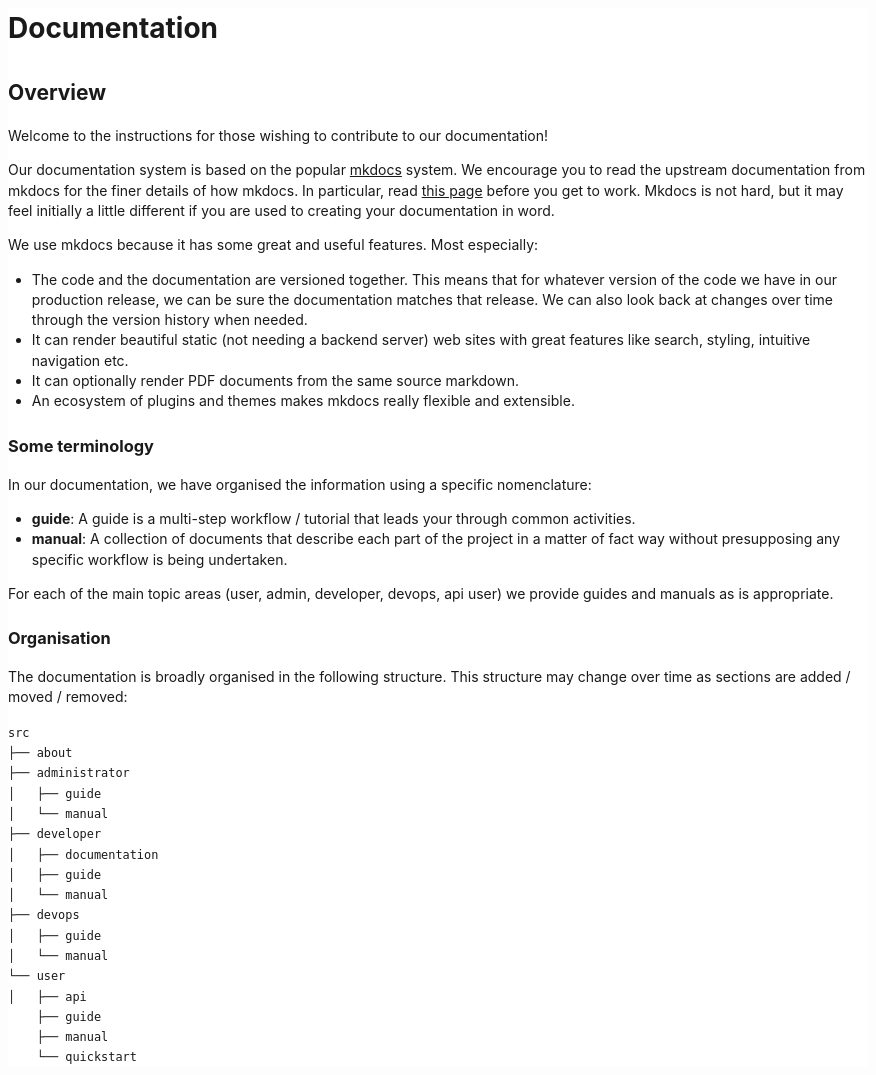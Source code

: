 # Documentation

## Overview 

Welcome to the instructions for those wishing to contribute to our documentation!

Our documentation system is based on the popular [mkdocs](https://www.mkdocs.org/) system. We encourage you to read the upstream documentation from mkdocs for the finer details of how mkdocs. In particular, read [this page](https://www.mkdocs.org/user-guide/writing-your-docs/) before you get to work. Mkdocs is not hard, but it may feel initially a little different if you are used to creating your documentation in word.

We use mkdocs because it has some great and useful features. Most especially:

* The code and the documentation are versioned together. This means that for whatever version of the code we have in our production release, we can be sure the documentation matches that release. We can also look back at changes over time through the version history when needed.
* It can render beautiful static (not needing a backend server) web sites with great features like search, styling, intuitive navigation etc.
* It can optionally render PDF documents from the same source markdown.
* An ecosystem of plugins and themes makes mkdocs really flexible and extensible.

### Some terminology

In our documentation, we have organised the information using a specific nomenclature:

* **guide**: A guide is a multi-step workflow / tutorial that leads your through common activities.
* **manual**: A collection of documents that describe each part of the project in a matter of fact way without presupposing any specific workflow is being undertaken.

For each of the main topic areas (user, admin, developer, devops, api user) we provide guides and manuals as is appropriate.

### Organisation

The documentation is broadly organised in the following structure. This structure may change over time as sections are added / moved / removed:

```
src
├── about
├── administrator
│   ├── guide
│   └── manual
├── developer
│   ├── documentation
│   ├── guide
│   └── manual
├── devops
│   ├── guide
│   └── manual
└── user
│   ├── api
    ├── guide
    ├── manual
    └── quickstart
```
